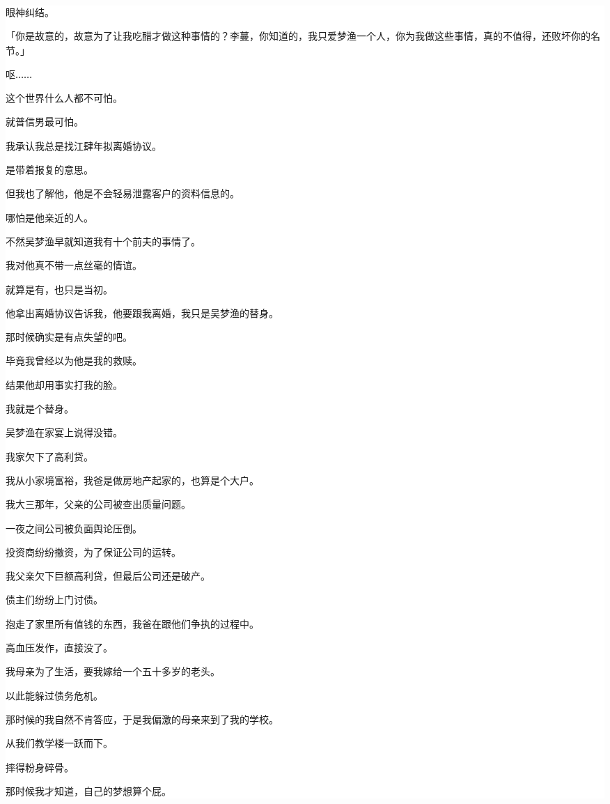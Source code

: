 眼神纠结。

「你是故意的，故意为了让我吃醋才做这种事情的？李蔓，你知道的，我只爱梦渔一个人，你为我做这些事情，真的不值得，还败坏你的名节。」

呕……

这个世界什么人都不可怕。

就普信男最可怕。

我承认我总是找江肆年拟离婚协议。

是带着报复的意思。

但我也了解他，他是不会轻易泄露客户的资料信息的。

哪怕是他亲近的人。

不然吴梦渔早就知道我有十个前夫的事情了。

我对他真不带一点丝毫的情谊。

就算是有，也只是当初。

他拿出离婚协议告诉我，他要跟我离婚，我只是吴梦渔的替身。

那时候确实是有点失望的吧。

毕竟我曾经以为他是我的救赎。

结果他却用事实打我的脸。

我就是个替身。

吴梦渔在家宴上说得没错。

我家欠下了高利贷。

我从小家境富裕，我爸是做房地产起家的，也算是个大户。

我大三那年，父亲的公司被查出质量问题。

一夜之间公司被负面舆论压倒。

投资商纷纷撤资，为了保证公司的运转。

我父亲欠下巨额高利贷，但最后公司还是破产。

债主们纷纷上门讨债。

抱走了家里所有值钱的东西，我爸在跟他们争执的过程中。

高血压发作，直接没了。

我母亲为了生活，要我嫁给一个五十多岁的老头。

以此能躲过债务危机。

那时候的我自然不肯答应，于是我偏激的母亲来到了我的学校。

从我们教学楼一跃而下。

摔得粉身碎骨。

那时候我才知道，自己的梦想算个屁。
